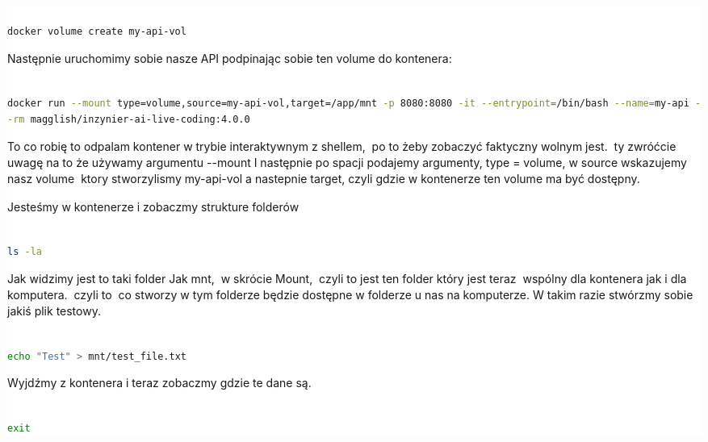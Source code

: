   
```bash

docker volume create my-api-vol

```

  

Następnie uruchomimy sobie nasze API podpinając sobie ten volume do kontenera:

  

```bash

docker run --mount type=volume,source=my-api-vol,target=/app/mnt -p 8080:8080 -it --entrypoint=/bin/bash --name=my-api --rm magglish/inzynier-ai-live-coding:4.0.0

```

  

To co robię to odpalam kontener w trybie interaktywnym z shellem,  po to żeby zobaczyć faktyczny wolnym jest.  ty zwróćcie uwagę na to że używamy argumentu --mount I następnie po spacji podajemy argumenty, type = volume, w source wskazujemy nasz volume  ktory stworzylismy my-api-vol a nastepnie target, czyli gdzie w kontenerze ten volume ma być dostępny.

  

Jesteśmy w kontenerze i zobaczmy strukture folderów

  

```bash

ls -la

```

  

Jak widzimy jest to taki folder Jak mnt,  w skrócie Mount,  czyli to jest ten folder który jest teraz  wspólny dla kontenera jak i dla komputera.  czyli to  co stworzy w tym folderze będzie dostępne w folderze u nas na komputerze. W takim razie stwórzmy sobie jakiś plik testowy.

  
  

```bash

echo "Test" > mnt/test_file.txt

```

  

Wyjdźmy z kontenera i teraz zobaczmy gdzie te dane są.

  

```bash

exit

```

  